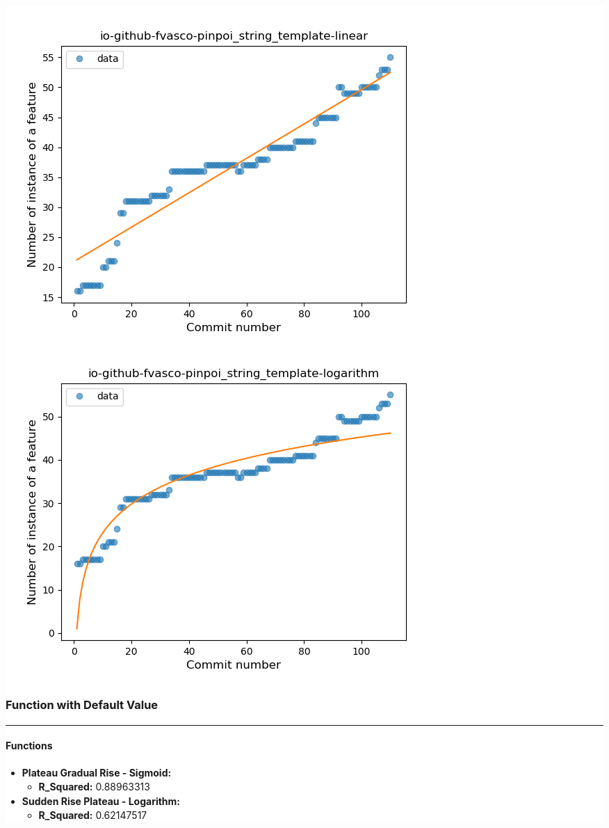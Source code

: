 ![io-github-fvasco-pinpoi T1](../plots/io-github-fvasco-pinpoi_string_template_T1.png)
![io-github-fvasco-pinpoi T6](../plots/io-github-fvasco-pinpoi_string_template_T6.png)
### <a name="func_with_default_value">Function with Default Value</a>
----
#### Functions
* **Plateau Gradual Rise - Sigmoid:** ![equation](http://latex.codecogs.com/svg.latex?%5Cfrac%7B2.809461%7D%7B1%20&plus;%20%5Cepsilon%5E%28-0.375017%28x%20-19.979691%29%29%7D%20&plus;%206.097197)
    * **R_Squared:** 0.88963313
* **Sudden Rise Plateau - Logarithm:** ![equation](http://latex.codecogs.com/svg.latex?1.157777%5Clog_%7B3.716325%7D%28x%29%20&plus;%205.119207)
    * **R_Squared:** 0.62147517
